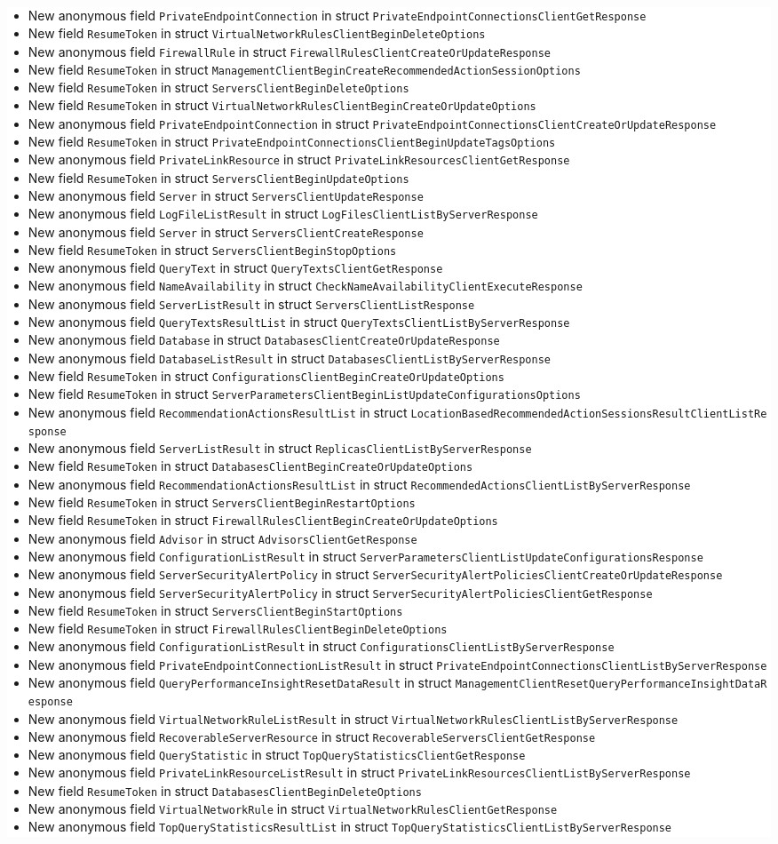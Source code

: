 - New anonymous field `PrivateEndpointConnection` in struct `PrivateEndpointConnectionsClientGetResponse`
- New field `ResumeToken` in struct `VirtualNetworkRulesClientBeginDeleteOptions`
- New anonymous field `FirewallRule` in struct `FirewallRulesClientCreateOrUpdateResponse`
- New field `ResumeToken` in struct `ManagementClientBeginCreateRecommendedActionSessionOptions`
- New field `ResumeToken` in struct `ServersClientBeginDeleteOptions`
- New field `ResumeToken` in struct `VirtualNetworkRulesClientBeginCreateOrUpdateOptions`
- New anonymous field `PrivateEndpointConnection` in struct `PrivateEndpointConnectionsClientCreateOrUpdateResponse`
- New field `ResumeToken` in struct `PrivateEndpointConnectionsClientBeginUpdateTagsOptions`
- New anonymous field `PrivateLinkResource` in struct `PrivateLinkResourcesClientGetResponse`
- New field `ResumeToken` in struct `ServersClientBeginUpdateOptions`
- New anonymous field `Server` in struct `ServersClientUpdateResponse`
- New anonymous field `LogFileListResult` in struct `LogFilesClientListByServerResponse`
- New anonymous field `Server` in struct `ServersClientCreateResponse`
- New field `ResumeToken` in struct `ServersClientBeginStopOptions`
- New anonymous field `QueryText` in struct `QueryTextsClientGetResponse`
- New anonymous field `NameAvailability` in struct `CheckNameAvailabilityClientExecuteResponse`
- New anonymous field `ServerListResult` in struct `ServersClientListResponse`
- New anonymous field `QueryTextsResultList` in struct `QueryTextsClientListByServerResponse`
- New anonymous field `Database` in struct `DatabasesClientCreateOrUpdateResponse`
- New anonymous field `DatabaseListResult` in struct `DatabasesClientListByServerResponse`
- New field `ResumeToken` in struct `ConfigurationsClientBeginCreateOrUpdateOptions`
- New field `ResumeToken` in struct `ServerParametersClientBeginListUpdateConfigurationsOptions`
- New anonymous field `RecommendationActionsResultList` in struct `LocationBasedRecommendedActionSessionsResultClientListResponse`
- New anonymous field `ServerListResult` in struct `ReplicasClientListByServerResponse`
- New field `ResumeToken` in struct `DatabasesClientBeginCreateOrUpdateOptions`
- New anonymous field `RecommendationActionsResultList` in struct `RecommendedActionsClientListByServerResponse`
- New field `ResumeToken` in struct `ServersClientBeginRestartOptions`
- New field `ResumeToken` in struct `FirewallRulesClientBeginCreateOrUpdateOptions`
- New anonymous field `Advisor` in struct `AdvisorsClientGetResponse`
- New anonymous field `ConfigurationListResult` in struct `ServerParametersClientListUpdateConfigurationsResponse`
- New anonymous field `ServerSecurityAlertPolicy` in struct `ServerSecurityAlertPoliciesClientCreateOrUpdateResponse`
- New anonymous field `ServerSecurityAlertPolicy` in struct `ServerSecurityAlertPoliciesClientGetResponse`
- New field `ResumeToken` in struct `ServersClientBeginStartOptions`
- New field `ResumeToken` in struct `FirewallRulesClientBeginDeleteOptions`
- New anonymous field `ConfigurationListResult` in struct `ConfigurationsClientListByServerResponse`
- New anonymous field `PrivateEndpointConnectionListResult` in struct `PrivateEndpointConnectionsClientListByServerResponse`
- New anonymous field `QueryPerformanceInsightResetDataResult` in struct `ManagementClientResetQueryPerformanceInsightDataResponse`
- New anonymous field `VirtualNetworkRuleListResult` in struct `VirtualNetworkRulesClientListByServerResponse`
- New anonymous field `RecoverableServerResource` in struct `RecoverableServersClientGetResponse`
- New anonymous field `QueryStatistic` in struct `TopQueryStatisticsClientGetResponse`
- New anonymous field `PrivateLinkResourceListResult` in struct `PrivateLinkResourcesClientListByServerResponse`
- New field `ResumeToken` in struct `DatabasesClientBeginDeleteOptions`
- New anonymous field `VirtualNetworkRule` in struct `VirtualNetworkRulesClientGetResponse`
- New anonymous field `TopQueryStatisticsResultList` in struct `TopQueryStatisticsClientListByServerResponse`
